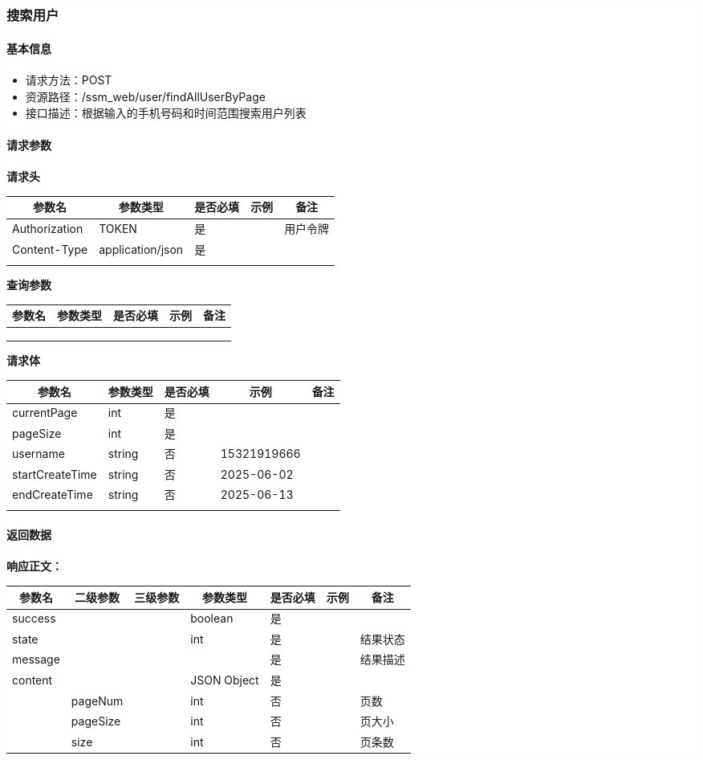 

### 搜索用户

#### 基本信息

- 请求方法：POST
- 资源路径：/ssm_web/user/findAllUserByPage
- 接口描述：根据输入的手机号码和时间范围搜索用户列表

#### 请求参数

**请求头**

| 参数名        | 参数类型         | 是否必填 | 示例 | 备注     |
| ------------- | ---------------- | -------- | ---- | -------- |
| Authorization | TOKEN            | 是       |      | 用户令牌 |
| Content-Type  | application/json | 是       |      |          |
|               |                  |          |      |          |



**查询参数** 

| 参数名 | 参数类型 | 是否必填 | 示例 | 备注 |
| ------ | -------- | -------- | ---- | ---- |
|        |          |          |      |      |
|        |          |          |      |      |
|        |          |          |      |      |

**请求体** 

| 参数名          | 参数类型 | 是否必填 | 示例        | 备注 |
| --------------- | -------- | -------- | ----------- | ---- |
| currentPage     | int      | 是       |             |      |
| pageSize        | int      | 是       |             |      |
| username        | string   | 否       | 15321919666 |      |
| startCreateTime | string   | 否       | 2025-06-02  |      |
| endCreateTime   | string   | 否       | 2025-06-13  |      |
|                 |          |          |             |      |

#### 返回数据

**响应正文：** 

 

| 参数名  | 二级参数         | 三级参数                | 参数类型            | 是否必填 | 示例 | 备注             |
| ------- | ---------------- | ----------------------- | ------------------- | -------- | ---- | ---------------- |
| success |                  |                         | boolean             | 是       |      |                  |
| state   |                  |                         | int                 | 是       |      | 结果状态         |
| message |                  |                         |                     | 是       |      | 结果描述         |
| content |                  |                         | JSON Object         | 是       |      |                  |
|         | pageNum          |                         | int                 | 否       |      | 页数             |
|         | pageSize         |                         | int                 | 否       |      | 页大小           |
|         | size             |                         | int                 | 否       |      | 页条数           |